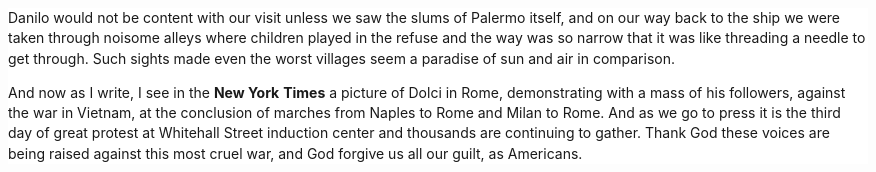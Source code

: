 Danilo would not be content with our visit unless we saw the slums of
Palermo itself, and on our way back to the ship we were taken through
noisome alleys where children played in the refuse and the way was so
narrow that it was like threading a needle to get through. Such sights
made even the worst villages seem a paradise of sun and air in
comparison.

And now as I write, I see in the **New York** **Times** a picture of
Dolci in Rome, demonstrating with a mass of his followers, against the
war in Vietnam, at the conclusion of marches from Naples to Rome and
Milan to Rome. And as we go to press it is the third day of great
protest at Whitehall Street induction center and thousands are
continuing to gather. Thank God these voices are being raised against
this most cruel war, and God forgive us all our guilt, as Americans.
